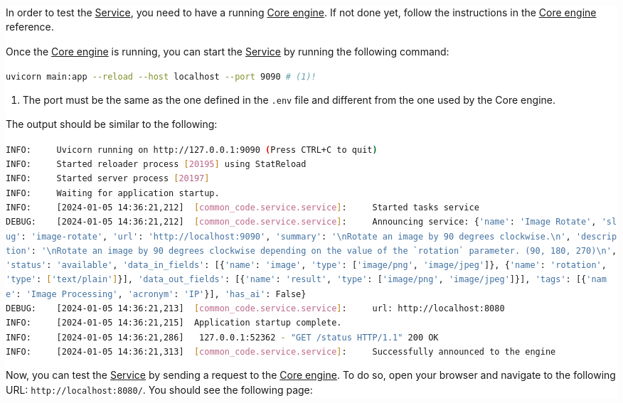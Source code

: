In order to test the [Service](../reference/core-concepts/service.md), you need
to have a running [Core engine](../reference/core-engine.md#start-the-service-locally-with-minikube-and-the-docker-image-hosted-on-github).
If not done yet, follow the instructions in the
[Core engine](../reference/core-engine.md#start-the-service-locally-with-minikube-and-the-docker-image-hosted-on-github)
reference.

Once the [Core engine](../reference/core-engine/) is running, you can start the
[Service](../reference/core-concepts/service.md) by running the following
command:

```bash
uvicorn main:app --reload --host localhost --port 9090 # (1)!
```

1. The port must be the same as the one defined in the `.env` file and different
   from the one used by the Core engine.

The output should be similar to the following:

```bash
INFO:     Uvicorn running on http://127.0.0.1:9090 (Press CTRL+C to quit)
INFO:     Started reloader process [20195] using StatReload
INFO:     Started server process [20197]
INFO:     Waiting for application startup.
INFO:     [2024-01-05 14:36:21,212]  [common_code.service.service]: 	Started tasks service
DEBUG:    [2024-01-05 14:36:21,212]  [common_code.service.service]: 	Announcing service: {'name': 'Image Rotate', 'slug': 'image-rotate', 'url': 'http://localhost:9090', 'summary': '\nRotate an image by 90 degrees clockwise.\n', 'description': '\nRotate an image by 90 degrees clockwise depending on the value of the `rotation` parameter. (90, 180, 270)\n', 'status': 'available', 'data_in_fields': [{'name': 'image', 'type': ['image/png', 'image/jpeg']}, {'name': 'rotation', 'type': ['text/plain']}], 'data_out_fields': [{'name': 'result', 'type': ['image/png', 'image/jpeg']}], 'tags': [{'name': 'Image Processing', 'acronym': 'IP'}], 'has_ai': False}
DEBUG:    [2024-01-05 14:36:21,213]  [common_code.service.service]: 	url: http://localhost:8080
INFO:     [2024-01-05 14:36:21,215]  Application startup complete.
INFO:     [2024-01-05 14:36:21,286]   127.0.0.1:52362 - "GET /status HTTP/1.1" 200 OK
INFO:     [2024-01-05 14:36:21,313]  [common_code.service.service]: 	Successfully announced to the engine
```

Now, you can test the [Service](../reference/core-concepts/service.md) by
sending a request to the [Core engine](../reference/core-engine/). To do so, open your browser and navigate
to the following URL: `http://localhost:8080/`. You should see the following
page:

